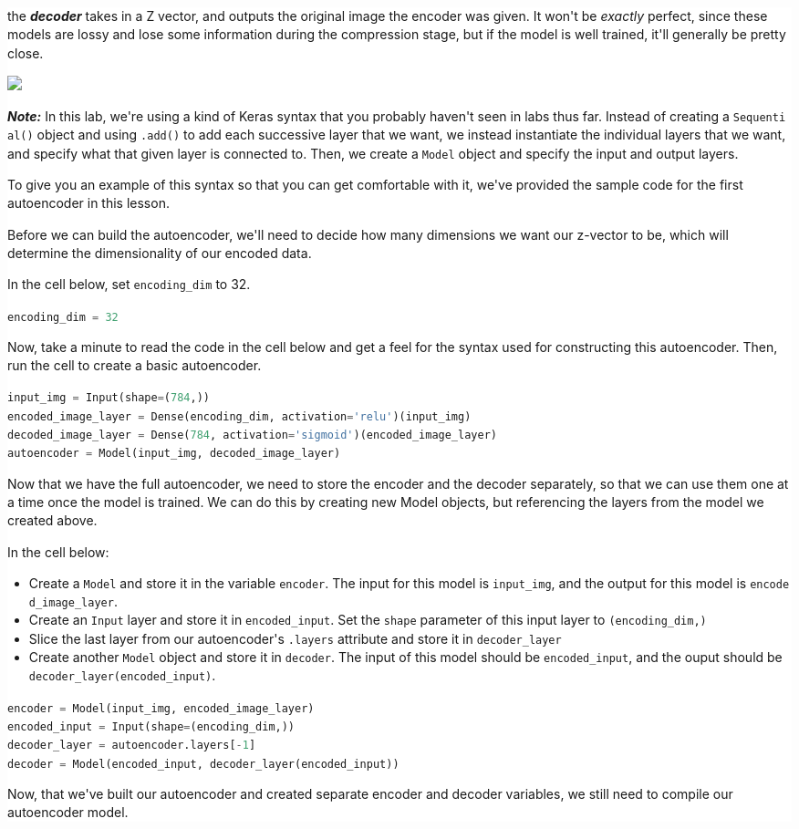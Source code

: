 the **_decoder_** takes in a Z vector, and outputs the original image the encoder was given.  It won't be _exactly_ perfect, since these models are lossy and lose some information during the compression stage, but if the model is well trained, it'll generally be pretty close.  

<img src='autoencoder_diagram.png'>

**_Note:_** In this lab, we're using a kind of Keras syntax that you probably haven't seen in labs thus far.  Instead of creating a `Sequential()` object and using `.add()` to add each successive layer that we want, we instead instantiate the individual layers that we want, and specify what that given layer is connected to.  Then, we create a `Model` object and specify the input and output layers.

To give you an example of this syntax so that you can get comfortable with it, we've provided the sample code for the first autoencoder in this lesson.  

Before we can build the autoencoder, we'll need to decide how many dimensions we want our z-vector to be, which will determine the dimensionality of our encoded data.  

In the cell below, set `encoding_dim` to 32. 


```python
encoding_dim = 32
```

Now, take a minute to read the code in the cell below and get a feel for the syntax used for constructing this autoencoder.  Then, run the cell to create a basic autoencoder.  


```python
input_img = Input(shape=(784,))
encoded_image_layer = Dense(encoding_dim, activation='relu')(input_img)
decoded_image_layer = Dense(784, activation='sigmoid')(encoded_image_layer)
autoencoder = Model(input_img, decoded_image_layer)
```

Now that we have the full autoencoder, we need to store the encoder and the decoder separately, so that we can use them one at a time once the model is trained.  We can do this by creating new Model objects, but referencing the layers from the model we created above. 

In the cell below:

* Create a `Model` and store it in the variable `encoder`.  The input for this model is `input_img`, and the output for this model is `encoded_image_layer`.  
* Create an `Input` layer and store it in `encoded_input`.  Set the `shape` parameter of this input layer to `(encoding_dim,)`
* Slice the last layer from our autoencoder's `.layers` attribute and store it in `decoder_layer`
* Create another `Model` object and store it in `decoder`.  The input of this model should be `encoded_input`, and the ouput should be `decoder_layer(encoded_input)`.


```python
encoder = Model(input_img, encoded_image_layer)
encoded_input = Input(shape=(encoding_dim,))
decoder_layer = autoencoder.layers[-1]
decoder = Model(encoded_input, decoder_layer(encoded_input))
```

Now, that we've built our autoencoder and created separate encoder and decoder variables, we still need to compile our autoencoder model.  
